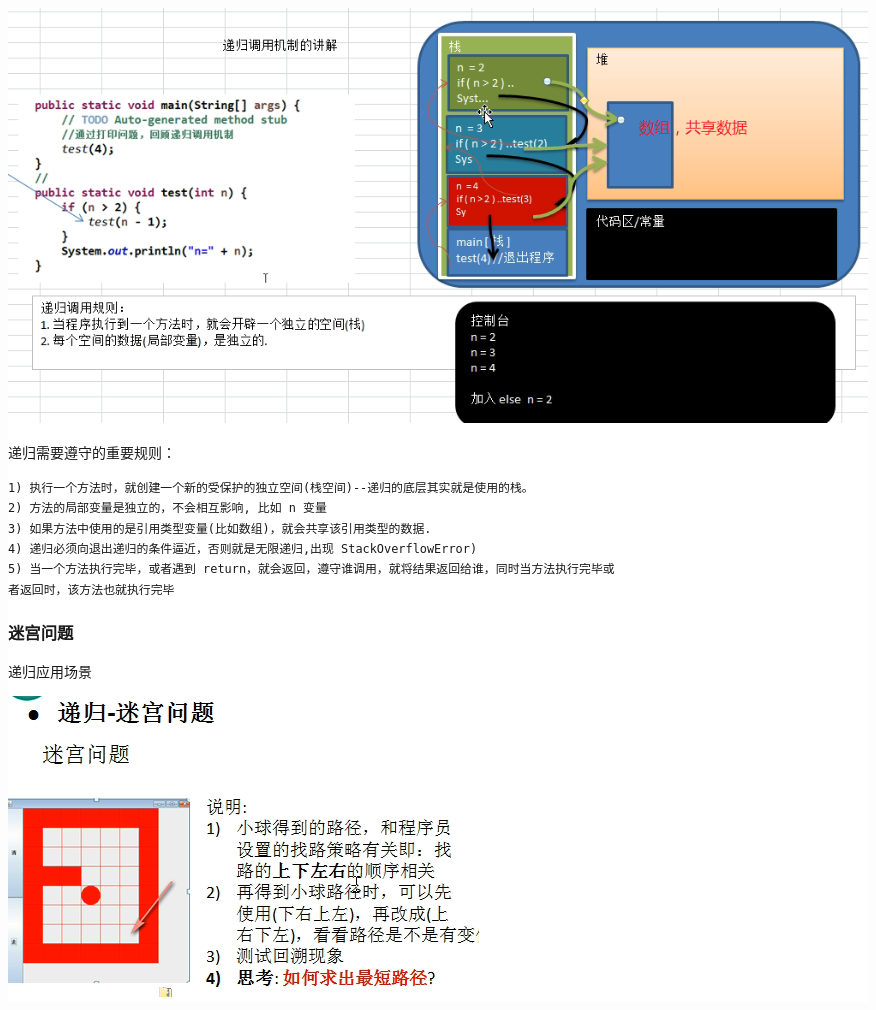 ![DATA_STRUCTURES_ALGORITHMS36.png](https://github.com/zhaodahan/zhao_Note/blob/master/wiki_img/DATA_STRUCTURES_ALGORITHMS36.png?raw=true)

递归需要遵守的重要规则：

```
1) 执行一个方法时，就创建一个新的受保护的独立空间(栈空间)--递归的底层其实就是使用的栈。
2) 方法的局部变量是独立的，不会相互影响, 比如 n 变量
3) 如果方法中使用的是引用类型变量(比如数组)，就会共享该引用类型的数据.
4) 递归必须向退出递归的条件逼近，否则就是无限递归,出现 StackOverflowError)
5) 当一个方法执行完毕，或者遇到 return，就会返回，遵守谁调用，就将结果返回给谁，同时当方法执行完毕或
者返回时，该方法也就执行完毕
```

### 迷宫问题

递归应用场景

![DATA_STRUCTURES_ALGORITHMS35.png](https://github.com/zhaodahan/zhao_Note/blob/master/wiki_img/DATA_STRUCTURES_ALGORITHMS35.png?raw=true)
